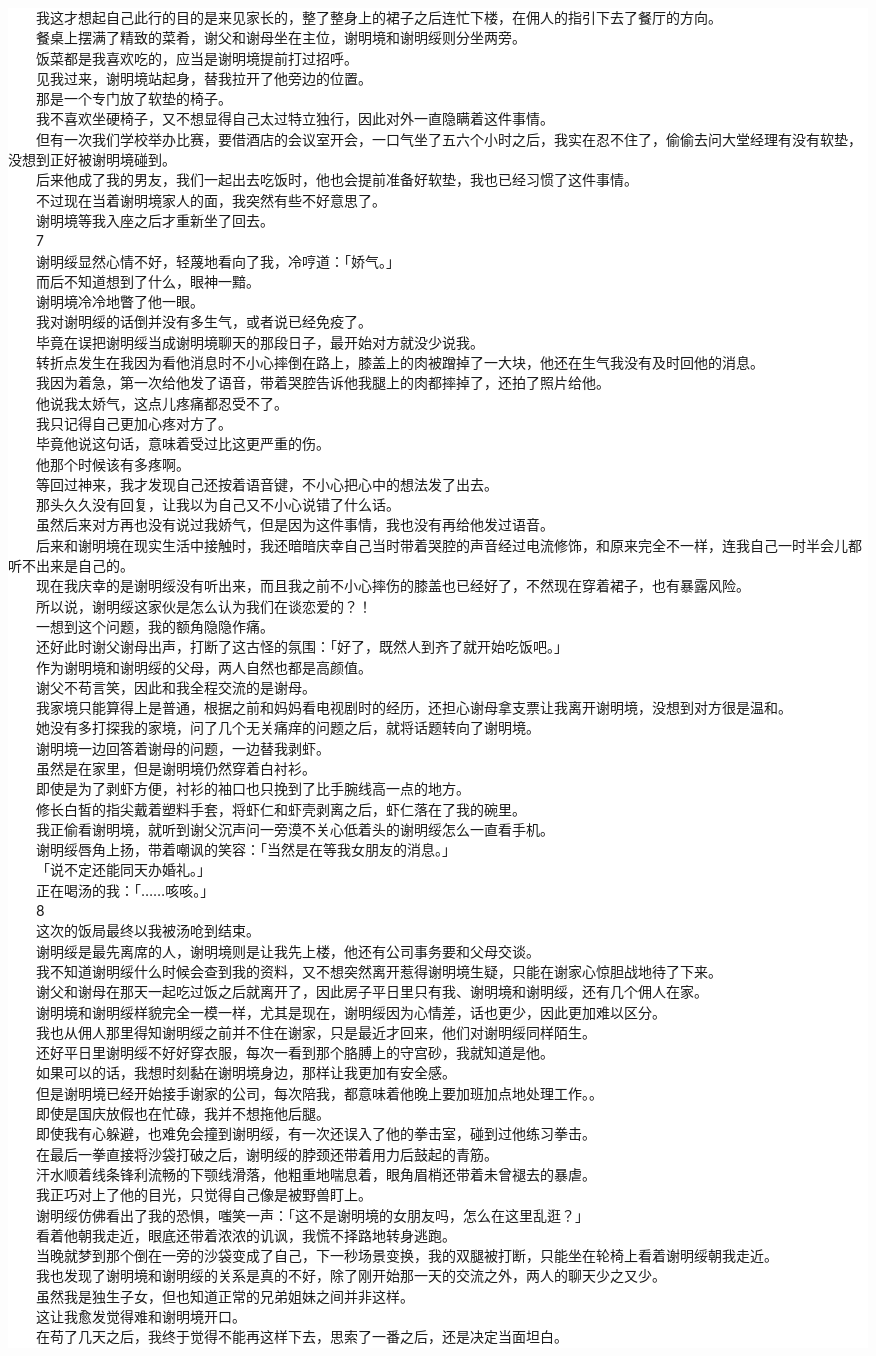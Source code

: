 &emsp;&emsp;我这才想起自己此行的目的是来见家长的，整了整身上的裙子之后连忙下楼，在佣人的指引下去了餐厅的方向。  
&emsp;&emsp;餐桌上摆满了精致的菜肴，谢父和谢母坐在主位，谢明境和谢明绥则分坐两旁。  
&emsp;&emsp;饭菜都是我喜欢吃的，应当是谢明境提前打过招呼。  
&emsp;&emsp;见我过来，谢明境站起身，替我拉开了他旁边的位置。  
&emsp;&emsp;那是一个专门放了软垫的椅子。  
&emsp;&emsp;我不喜欢坐硬椅子，又不想显得自己太过特立独行，因此对外一直隐瞒着这件事情。  
&emsp;&emsp;但有一次我们学校举办比赛，要借酒店的会议室开会，一口气坐了五六个小时之后，我实在忍不住了，偷偷去问大堂经理有没有软垫，没想到正好被谢明境碰到。  
&emsp;&emsp;后来他成了我的男友，我们一起出去吃饭时，他也会提前准备好软垫，我也已经习惯了这件事情。  
&emsp;&emsp;不过现在当着谢明境家人的面，我突然有些不好意思了。  
&emsp;&emsp;谢明境等我入座之后才重新坐了回去。  
&emsp;&emsp;7  
&emsp;&emsp;谢明绥显然心情不好，轻蔑地看向了我，冷哼道：「娇气。」  
&emsp;&emsp;而后不知道想到了什么，眼神一黯。  
&emsp;&emsp;谢明境冷冷地瞥了他一眼。  
&emsp;&emsp;我对谢明绥的话倒并没有多生气，或者说已经免疫了。  
&emsp;&emsp;毕竟在误把谢明绥当成谢明境聊天的那段日子，最开始对方就没少说我。  
&emsp;&emsp;转折点发生在我因为看他消息时不小心摔倒在路上，膝盖上的肉被蹭掉了一大块，他还在生气我没有及时回他的消息。  
&emsp;&emsp;我因为着急，第一次给他发了语音，带着哭腔告诉他我腿上的肉都摔掉了，还拍了照片给他。  
&emsp;&emsp;他说我太娇气，这点儿疼痛都忍受不了。  
&emsp;&emsp;我只记得自己更加心疼对方了。  
&emsp;&emsp;毕竟他说这句话，意味着受过比这更严重的伤。  
&emsp;&emsp;他那个时候该有多疼啊。  
&emsp;&emsp;等回过神来，我才发现自己还按着语音键，不小心把心中的想法发了出去。  
&emsp;&emsp;那头久久没有回复，让我以为自己又不小心说错了什么话。  
&emsp;&emsp;虽然后来对方再也没有说过我娇气，但是因为这件事情，我也没有再给他发过语音。  
&emsp;&emsp;后来和谢明境在现实生活中接触时，我还暗暗庆幸自己当时带着哭腔的声音经过电流修饰，和原来完全不一样，连我自己一时半会儿都听不出来是自己的。  
&emsp;&emsp;现在我庆幸的是谢明绥没有听出来，而且我之前不小心摔伤的膝盖也已经好了，不然现在穿着裙子，也有暴露风险。  
&emsp;&emsp;所以说，谢明绥这家伙是怎么认为我们在谈恋爱的？！  
&emsp;&emsp;一想到这个问题，我的额角隐隐作痛。  
&emsp;&emsp;还好此时谢父谢母出声，打断了这古怪的氛围：「好了，既然人到齐了就开始吃饭吧。」  
&emsp;&emsp;作为谢明境和谢明绥的父母，两人自然也都是高颜值。  
&emsp;&emsp;谢父不苟言笑，因此和我全程交流的是谢母。  
&emsp;&emsp;我家境只能算得上是普通，根据之前和妈妈看电视剧时的经历，还担心谢母拿支票让我离开谢明境，没想到对方很是温和。  
&emsp;&emsp;她没有多打探我的家境，问了几个无关痛痒的问题之后，就将话题转向了谢明境。  
&emsp;&emsp;谢明境一边回答着谢母的问题，一边替我剥虾。  
&emsp;&emsp;虽然是在家里，但是谢明境仍然穿着白衬衫。  
&emsp;&emsp;即使是为了剥虾方便，衬衫的袖口也只挽到了比手腕线高一点的地方。  
&emsp;&emsp;修长白皙的指尖戴着塑料手套，将虾仁和虾壳剥离之后，虾仁落在了我的碗里。  
&emsp;&emsp;我正偷看谢明境，就听到谢父沉声问一旁漠不关心低着头的谢明绥怎么一直看手机。  
&emsp;&emsp;谢明绥唇角上扬，带着嘲讽的笑容：「当然是在等我女朋友的消息。」  
&emsp;&emsp;「说不定还能同天办婚礼。」  
&emsp;&emsp;正在喝汤的我：「……咳咳。」  
&emsp;&emsp;8  
&emsp;&emsp;这次的饭局最终以我被汤呛到结束。  
&emsp;&emsp;谢明绥是最先离席的人，谢明境则是让我先上楼，他还有公司事务要和父母交谈。  
&emsp;&emsp;我不知道谢明绥什么时候会查到我的资料，又不想突然离开惹得谢明境生疑，只能在谢家心惊胆战地待了下来。  
&emsp;&emsp;谢父和谢母在那天一起吃过饭之后就离开了，因此房子平日里只有我、谢明境和谢明绥，还有几个佣人在家。  
&emsp;&emsp;谢明境和谢明绥样貌完全一模一样，尤其是现在，谢明绥因为心情差，话也更少，因此更加难以区分。  
&emsp;&emsp;我也从佣人那里得知谢明绥之前并不住在谢家，只是最近才回来，他们对谢明绥同样陌生。  
&emsp;&emsp;还好平日里谢明绥不好好穿衣服，每次一看到那个胳膊上的守宫砂，我就知道是他。  
&emsp;&emsp;如果可以的话，我想时刻黏在谢明境身边，那样让我更加有安全感。  
&emsp;&emsp;但是谢明境已经开始接手谢家的公司，每次陪我，都意味着他晚上要加班加点地处理工作。。  
&emsp;&emsp;即使是国庆放假也在忙碌，我并不想拖他后腿。  
&emsp;&emsp;即使我有心躲避，也难免会撞到谢明绥，有一次还误入了他的拳击室，碰到过他练习拳击。  
&emsp;&emsp;在最后一拳直接将沙袋打破之后，谢明绥的脖颈还带着用力后鼓起的青筋。  
&emsp;&emsp;汗水顺着线条锋利流畅的下颚线滑落，他粗重地喘息着，眼角眉梢还带着未曾褪去的暴虐。  
&emsp;&emsp;我正巧对上了他的目光，只觉得自己像是被野兽盯上。  
&emsp;&emsp;谢明绥仿佛看出了我的恐惧，嗤笑一声：「这不是谢明境的女朋友吗，怎么在这里乱逛？」  
&emsp;&emsp;看着他朝我走近，眼底还带着浓浓的讥讽，我慌不择路地转身逃跑。  
&emsp;&emsp;当晚就梦到那个倒在一旁的沙袋变成了自己，下一秒场景变换，我的双腿被打断，只能坐在轮椅上看着谢明绥朝我走近。  
&emsp;&emsp;我也发现了谢明境和谢明绥的关系是真的不好，除了刚开始那一天的交流之外，两人的聊天少之又少。  
&emsp;&emsp;虽然我是独生子女，但也知道正常的兄弟姐妹之间并非这样。  
&emsp;&emsp;这让我愈发觉得难和谢明境开口。  
&emsp;&emsp;在苟了几天之后，我终于觉得不能再这样下去，思索了一番之后，还是决定当面坦白。  